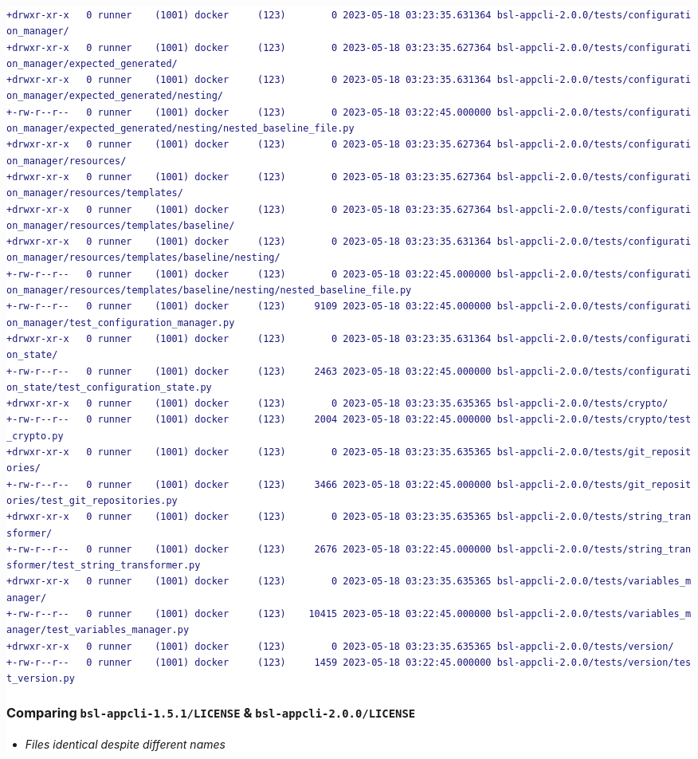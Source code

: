 ```diff
+drwxr-xr-x   0 runner    (1001) docker     (123)        0 2023-05-18 03:23:35.631364 bsl-appcli-2.0.0/tests/configuration_manager/
+drwxr-xr-x   0 runner    (1001) docker     (123)        0 2023-05-18 03:23:35.627364 bsl-appcli-2.0.0/tests/configuration_manager/expected_generated/
+drwxr-xr-x   0 runner    (1001) docker     (123)        0 2023-05-18 03:23:35.631364 bsl-appcli-2.0.0/tests/configuration_manager/expected_generated/nesting/
+-rw-r--r--   0 runner    (1001) docker     (123)        0 2023-05-18 03:22:45.000000 bsl-appcli-2.0.0/tests/configuration_manager/expected_generated/nesting/nested_baseline_file.py
+drwxr-xr-x   0 runner    (1001) docker     (123)        0 2023-05-18 03:23:35.627364 bsl-appcli-2.0.0/tests/configuration_manager/resources/
+drwxr-xr-x   0 runner    (1001) docker     (123)        0 2023-05-18 03:23:35.627364 bsl-appcli-2.0.0/tests/configuration_manager/resources/templates/
+drwxr-xr-x   0 runner    (1001) docker     (123)        0 2023-05-18 03:23:35.627364 bsl-appcli-2.0.0/tests/configuration_manager/resources/templates/baseline/
+drwxr-xr-x   0 runner    (1001) docker     (123)        0 2023-05-18 03:23:35.631364 bsl-appcli-2.0.0/tests/configuration_manager/resources/templates/baseline/nesting/
+-rw-r--r--   0 runner    (1001) docker     (123)        0 2023-05-18 03:22:45.000000 bsl-appcli-2.0.0/tests/configuration_manager/resources/templates/baseline/nesting/nested_baseline_file.py
+-rw-r--r--   0 runner    (1001) docker     (123)     9109 2023-05-18 03:22:45.000000 bsl-appcli-2.0.0/tests/configuration_manager/test_configuration_manager.py
+drwxr-xr-x   0 runner    (1001) docker     (123)        0 2023-05-18 03:23:35.631364 bsl-appcli-2.0.0/tests/configuration_state/
+-rw-r--r--   0 runner    (1001) docker     (123)     2463 2023-05-18 03:22:45.000000 bsl-appcli-2.0.0/tests/configuration_state/test_configuration_state.py
+drwxr-xr-x   0 runner    (1001) docker     (123)        0 2023-05-18 03:23:35.635365 bsl-appcli-2.0.0/tests/crypto/
+-rw-r--r--   0 runner    (1001) docker     (123)     2004 2023-05-18 03:22:45.000000 bsl-appcli-2.0.0/tests/crypto/test_crypto.py
+drwxr-xr-x   0 runner    (1001) docker     (123)        0 2023-05-18 03:23:35.635365 bsl-appcli-2.0.0/tests/git_repositories/
+-rw-r--r--   0 runner    (1001) docker     (123)     3466 2023-05-18 03:22:45.000000 bsl-appcli-2.0.0/tests/git_repositories/test_git_repositories.py
+drwxr-xr-x   0 runner    (1001) docker     (123)        0 2023-05-18 03:23:35.635365 bsl-appcli-2.0.0/tests/string_transformer/
+-rw-r--r--   0 runner    (1001) docker     (123)     2676 2023-05-18 03:22:45.000000 bsl-appcli-2.0.0/tests/string_transformer/test_string_transformer.py
+drwxr-xr-x   0 runner    (1001) docker     (123)        0 2023-05-18 03:23:35.635365 bsl-appcli-2.0.0/tests/variables_manager/
+-rw-r--r--   0 runner    (1001) docker     (123)    10415 2023-05-18 03:22:45.000000 bsl-appcli-2.0.0/tests/variables_manager/test_variables_manager.py
+drwxr-xr-x   0 runner    (1001) docker     (123)        0 2023-05-18 03:23:35.635365 bsl-appcli-2.0.0/tests/version/
+-rw-r--r--   0 runner    (1001) docker     (123)     1459 2023-05-18 03:22:45.000000 bsl-appcli-2.0.0/tests/version/test_version.py
```

### Comparing `bsl-appcli-1.5.1/LICENSE` & `bsl-appcli-2.0.0/LICENSE`

 * *Files identical despite different names*
